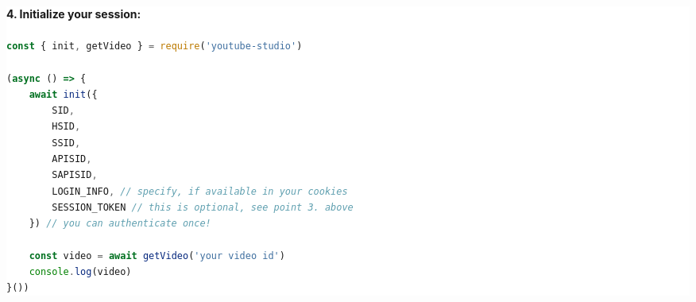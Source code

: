 #### 4. Initialize your session:

```js
const { init, getVideo } = require('youtube-studio')

(async () => {
    await init({
        SID,
        HSID,
        SSID,
        APISID,
        SAPISID,
        LOGIN_INFO, // specify, if available in your cookies
        SESSION_TOKEN // this is optional, see point 3. above
    }) // you can authenticate once!

    const video = await getVideo('your video id')
    console.log(video)
}())

```
